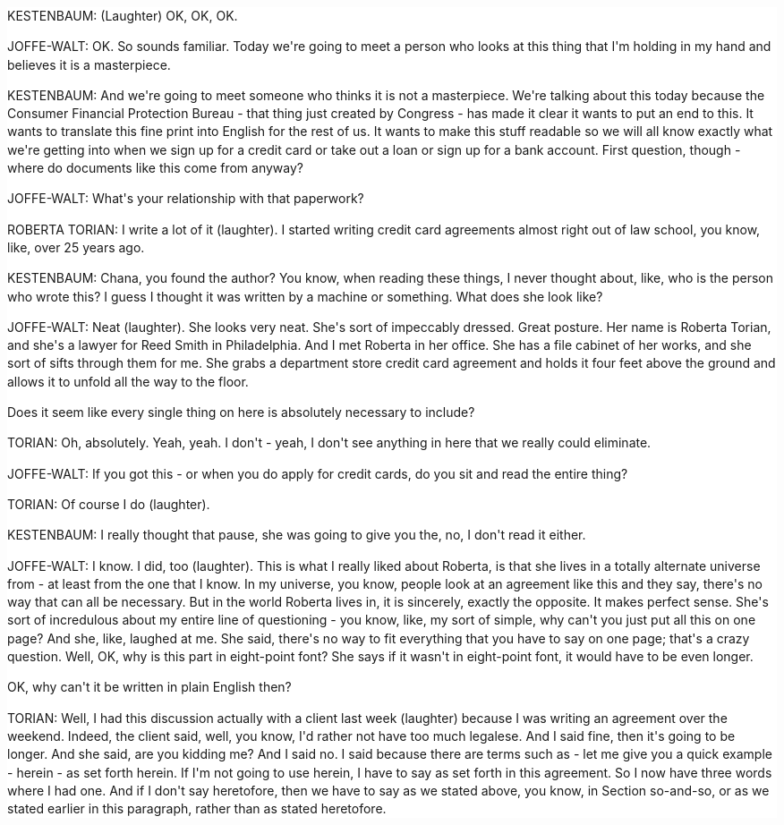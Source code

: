 KESTENBAUM: (Laughter) OK, OK, OK.

JOFFE-WALT: OK. So sounds familiar. Today we're going to meet a person who looks at this thing that I'm holding in my hand and believes it is a masterpiece.

KESTENBAUM: And we're going to meet someone who thinks it is not a masterpiece. We're talking about this today because the Consumer Financial Protection Bureau - that thing just created by Congress - has made it clear it wants to put an end to this. It wants to translate this fine print into English for the rest of us. It wants to make this stuff readable so we will all know exactly what we're getting into when we sign up for a credit card or take out a loan or sign up for a bank account. First question, though - where do documents like this come from anyway?

JOFFE-WALT: What's your relationship with that paperwork?

ROBERTA TORIAN: I write a lot of it (laughter). I started writing credit card agreements almost right out of law school, you know, like, over 25 years ago.

KESTENBAUM: Chana, you found the author? You know, when reading these things, I never thought about, like, who is the person who wrote this? I guess I thought it was written by a machine or something. What does she look like?

JOFFE-WALT: Neat (laughter). She looks very neat. She's sort of impeccably dressed. Great posture. Her name is Roberta Torian, and she's a lawyer for Reed Smith in Philadelphia. And I met Roberta in her office. She has a file cabinet of her works, and she sort of sifts through them for me. She grabs a department store credit card agreement and holds it four feet above the ground and allows it to unfold all the way to the floor.

Does it seem like every single thing on here is absolutely necessary to include?

TORIAN: Oh, absolutely. Yeah, yeah. I don't - yeah, I don't see anything in here that we really could eliminate.

JOFFE-WALT: If you got this - or when you do apply for credit cards, do you sit and read the entire thing?

TORIAN: Of course I do (laughter).

KESTENBAUM: I really thought that pause, she was going to give you the, no, I don't read it either.

JOFFE-WALT: I know. I did, too (laughter). This is what I really liked about Roberta, is that she lives in a totally alternate universe from - at least from the one that I know. In my universe, you know, people look at an agreement like this and they say, there's no way that can all be necessary. But in the world Roberta lives in, it is sincerely, exactly the opposite. It makes perfect sense. She's sort of incredulous about my entire line of questioning - you know, like, my sort of simple, why can't you just put all this on one page? And she, like, laughed at me. She said, there's no way to fit everything that you have to say on one page; that's a crazy question. Well, OK, why is this part in eight-point font? She says if it wasn't in eight-point font, it would have to be even longer.

OK, why can't it be written in plain English then?

TORIAN: Well, I had this discussion actually with a client last week (laughter) because I was writing an agreement over the weekend. Indeed, the client said, well, you know, I'd rather not have too much legalese. And I said fine, then it's going to be longer. And she said, are you kidding me? And I said no. I said because there are terms such as - let me give you a quick example - herein - as set forth herein. If I'm not going to use herein, I have to say as set forth in this agreement. So I now have three words where I had one. And if I don't say heretofore, then we have to say as we stated above, you know, in Section so-and-so, or as we stated earlier in this paragraph, rather than as stated heretofore.
